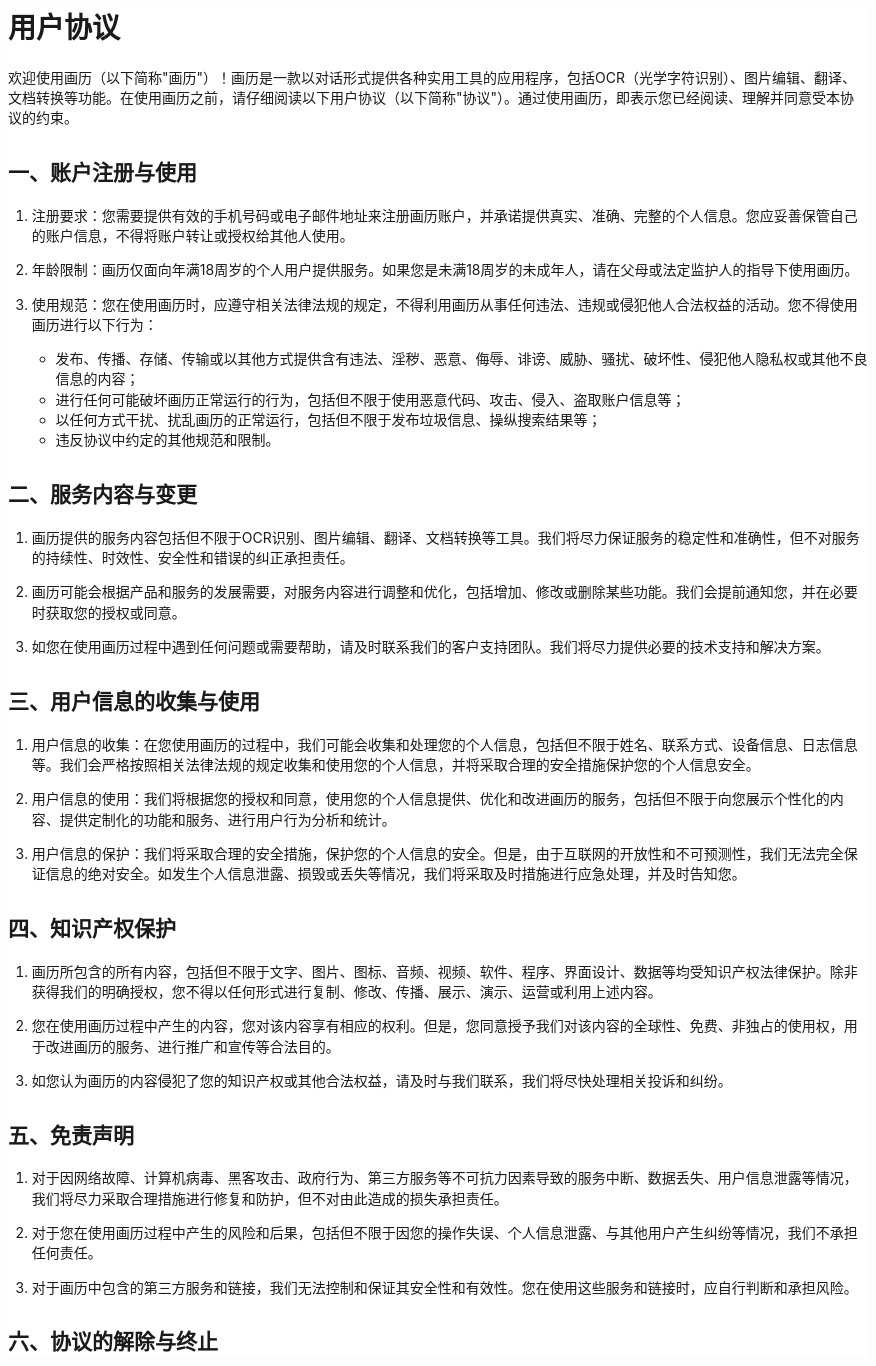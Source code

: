 # 用户协议

欢迎使用画历（以下简称"画历"）！画历是一款以对话形式提供各种实用工具的应用程序，包括OCR（光学字符识别）、图片编辑、翻译、文档转换等功能。在使用画历之前，请仔细阅读以下用户协议（以下简称"协议"）。通过使用画历，即表示您已经阅读、理解并同意受本协议的约束。

## 一、账户注册与使用

1. 注册要求：您需要提供有效的手机号码或电子邮件地址来注册画历账户，并承诺提供真实、准确、完整的个人信息。您应妥善保管自己的账户信息，不得将账户转让或授权给其他人使用。

1. 年龄限制：画历仅面向年满18周岁的个人用户提供服务。如果您是未满18周岁的未成年人，请在父母或法定监护人的指导下使用画历。

1. 使用规范：您在使用画历时，应遵守相关法律法规的规定，不得利用画历从事任何违法、违规或侵犯他人合法权益的活动。您不得使用画历进行以下行为：

   - 发布、传播、存储、传输或以其他方式提供含有违法、淫秽、恶意、侮辱、诽谤、威胁、骚扰、破坏性、侵犯他人隐私权或其他不良信息的内容；
   - 进行任何可能破坏画历正常运行的行为，包括但不限于使用恶意代码、攻击、侵入、盗取账户信息等；
   - 以任何方式干扰、扰乱画历的正常运行，包括但不限于发布垃圾信息、操纵搜索结果等；
   - 违反协议中约定的其他规范和限制。

## 二、服务内容与变更

1. 画历提供的服务内容包括但不限于OCR识别、图片编辑、翻译、文档转换等工具。我们将尽力保证服务的稳定性和准确性，但不对服务的持续性、时效性、安全性和错误的纠正承担责任。

1. 画历可能会根据产品和服务的发展需要，对服务内容进行调整和优化，包括增加、修改或删除某些功能。我们会提前通知您，并在必要时获取您的授权或同意。

1. 如您在使用画历过程中遇到任何问题或需要帮助，请及时联系我们的客户支持团队。我们将尽力提供必要的技术支持和解决方案。

## 三、用户信息的收集与使用

1. 用户信息的收集：在您使用画历的过程中，我们可能会收集和处理您的个人信息，包括但不限于姓名、联系方式、设备信息、日志信息等。我们会严格按照相关法律法规的规定收集和使用您的个人信息，并将采取合理的安全措施保护您的个人信息安全。

1. 用户信息的使用：我们将根据您的授权和同意，使用您的个人信息提供、优化和改进画历的服务，包括但不限于向您展示个性化的内容、提供定制化的功能和服务、进行用户行为分析和统计。

1. 用户信息的保护：我们将采取合理的安全措施，保护您的个人信息的安全。但是，由于互联网的开放性和不可预测性，我们无法完全保证信息的绝对安全。如发生个人信息泄露、损毁或丢失等情况，我们将采取及时措施进行应急处理，并及时告知您。

## 四、知识产权保护

1. 画历所包含的所有内容，包括但不限于文字、图片、图标、音频、视频、软件、程序、界面设计、数据等均受知识产权法律保护。除非获得我们的明确授权，您不得以任何形式进行复制、修改、传播、展示、演示、运营或利用上述内容。

1. 您在使用画历过程中产生的内容，您对该内容享有相应的权利。但是，您同意授予我们对该内容的全球性、免费、非独占的使用权，用于改进画历的服务、进行推广和宣传等合法目的。

1. 如您认为画历的内容侵犯了您的知识产权或其他合法权益，请及时与我们联系，我们将尽快处理相关投诉和纠纷。

## 五、免责声明

1. 对于因网络故障、计算机病毒、黑客攻击、政府行为、第三方服务等不可抗力因素导致的服务中断、数据丢失、用户信息泄露等情况，我们将尽力采取合理措施进行修复和防护，但不对由此造成的损失承担责任。

1. 对于您在使用画历过程中产生的风险和后果，包括但不限于因您的操作失误、个人信息泄露、与其他用户产生纠纷等情况，我们不承担任何责任。

1. 对于画历中包含的第三方服务和链接，我们无法控制和保证其安全性和有效性。您在使用这些服务和链接时，应自行判断和承担风险。

## 六、协议的解除与终止
